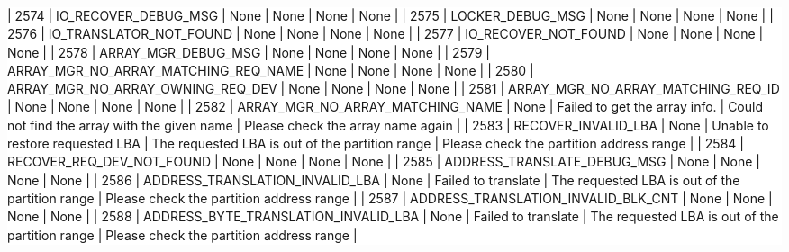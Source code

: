 |   2574   |                     IO_RECOVER_DEBUG_MSG                    |  None  |                                             None                                            |                                                         None                                                        |                                        None                                       |
|   2575   |                       LOCKER_DEBUG_MSG                      |  None  |                                             None                                            |                                                         None                                                        |                                        None                                       |
|   2576   |                   IO_TRANSLATOR_NOT_FOUND                   |  None  |                                             None                                            |                                                         None                                                        |                                        None                                       |
|   2577   |                     IO_RECOVER_NOT_FOUND                    |  None  |                                             None                                            |                                                         None                                                        |                                        None                                       |
|   2578   |                     ARRAY_MGR_DEBUG_MSG                     |  None  |                                             None                                            |                                                         None                                                        |                                        None                                       |
|   2579   |             ARRAY_MGR_NO_ARRAY_MATCHING_REQ_NAME            |  None  |                                             None                                            |                                                         None                                                        |                                        None                                       |
|   2580   |              ARRAY_MGR_NO_ARRAY_OWNING_REQ_DEV              |  None  |                                             None                                            |                                                         None                                                        |                                        None                                       |
|   2581   |              ARRAY_MGR_NO_ARRAY_MATCHING_REQ_ID             |  None  |                                             None                                            |                                                         None                                                        |                                        None                                       |
|   2582   |               ARRAY_MGR_NO_ARRAY_MATCHING_NAME              |  None  |                                Failed to get the array info.                                |                                     Could not find the array with the given name                                    |                         Please check the array name again                         |
|   2583   |                     RECOVER_INVALID_LBA                     |  None  |                               Unable to restore requested LBA                               |                                   The requested LBA is out of the partition range                                   |                      Please check the partition address range                     |
|   2584   |                  RECOVER_REQ_DEV_NOT_FOUND                  |  None  |                                             None                                            |                                                         None                                                        |                                        None                                       |
|   2585   |                 ADDRESS_TRANSLATE_DEBUG_MSG                 |  None  |                                             None                                            |                                                         None                                                        |                                        None                                       |
|   2586   |               ADDRESS_TRANSLATION_INVALID_LBA               |  None  |                                     Failed to translate                                     |                                   The requested LBA is out of the partition range                                   |                      Please check the partition address range                     |
|   2587   |             ADDRESS_TRANSLATION_INVALID_BLK_CNT             |  None  |                                             None                                            |                                                         None                                                        |                                        None                                       |
|   2588   |             ADDRESS_BYTE_TRANSLATION_INVALID_LBA            |  None  |                                     Failed to translate                                     |                                   The requested LBA is out of the partition range                                   |                      Please check the partition address range                     |